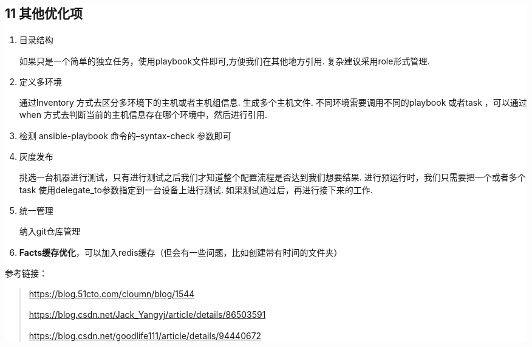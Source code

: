 ## 11 其他优化项

1. 目录结构

   如果只是一个简单的独立任务，使用playbook文件即可,方便我们在其他地方引用. 复杂建议采用role形式管理.


2. 定义多环境

   通过Inventory 方式去区分多环境下的主机或者主机组信息. 生成多个主机文件.
   不同环境需要调用不同的playbook 或者task ，可以通过when 方式去判断当前的主机信息存在哪个环境中，然后进行引用.

3. 检测
   ansible-playbook 命令的–syntax-check 参数即可

4. 灰度发布

   挑选一台机器进行测试，只有进行测试之后我们才知道整个配置流程是否达到我们想要结果.
   进行预运行时，我们只需要把一个或者多个task 使用delegate_to参数指定到一台设备上进行测试. 如果测试通过后，再进行接下来的工作.

5. 统一管理

   纳入git仓库管理

6. **Facts缓存优化**，可以加入redis缓存（但会有一些问题，比如创建带有时间的文件夹）

参考链接：

> https://blog.51cto.com/cloumn/blog/1544
>
> https://blog.csdn.net/Jack_Yangyj/article/details/86503591
>
> https://blog.csdn.net/goodlife111/article/details/94440672

